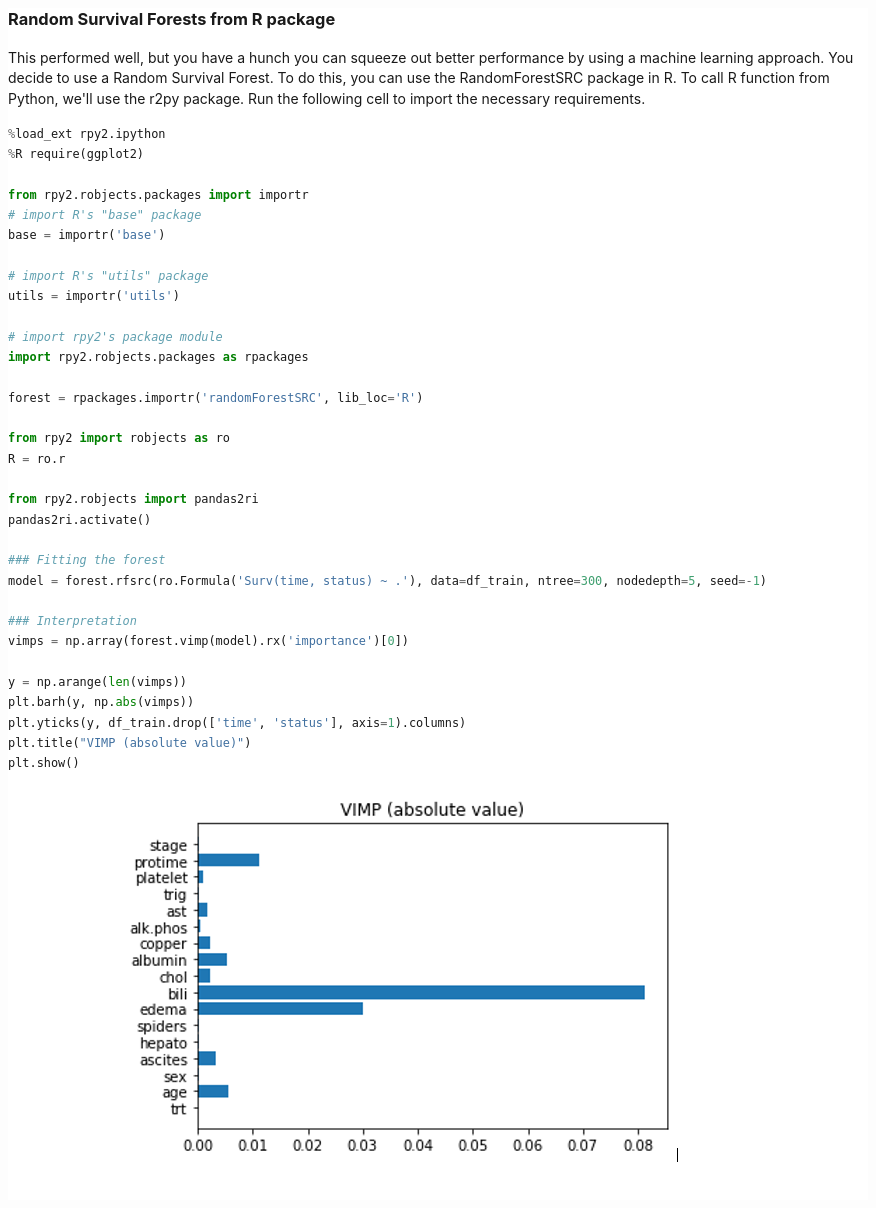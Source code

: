 ### Random Survival Forests from R package
This performed well, but you have a hunch you can squeeze out better performance by using a machine learning approach. You decide to use a Random Survival Forest. To do this, you can use the RandomForestSRC package in R. To call R function from Python, we'll use the r2py package. Run the following cell to import the necessary requirements.

```python
%load_ext rpy2.ipython
%R require(ggplot2)

from rpy2.robjects.packages import importr
# import R's "base" package
base = importr('base')

# import R's "utils" package
utils = importr('utils')

# import rpy2's package module
import rpy2.robjects.packages as rpackages

forest = rpackages.importr('randomForestSRC', lib_loc='R')

from rpy2 import robjects as ro
R = ro.r

from rpy2.robjects import pandas2ri
pandas2ri.activate()

### Fitting the forest
model = forest.rfsrc(ro.Formula('Surv(time, status) ~ .'), data=df_train, ntree=300, nodedepth=5, seed=-1)

### Interpretation
vimps = np.array(forest.vimp(model).rx('importance')[0])

y = np.arange(len(vimps))
plt.barh(y, np.abs(vimps))
plt.yticks(y, df_train.drop(['time', 'status'], axis=1).columns)
plt.title("VIMP (absolute value)")
plt.show()
```
![](img/2021-01-11-17-36-56.png)
